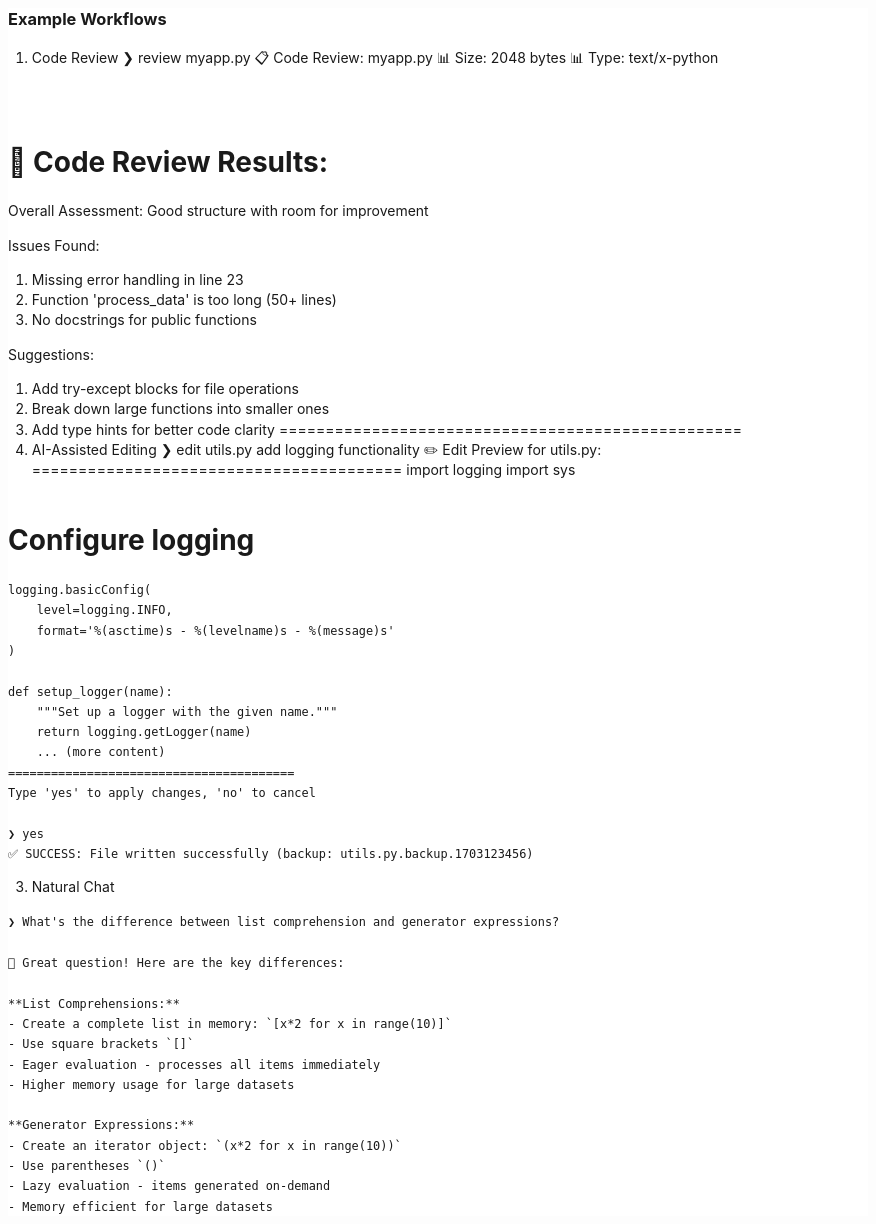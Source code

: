 ### Example Workflows

1. Code Review
❯ review myapp.py
📋 Code Review: myapp.py
📊 Size: 2048 bytes
📊 Type: text/x-python
<br>

🤖 Code Review Results:
==================================================
Overall Assessment: Good structure with room for improvement

Issues Found:
1. Missing error handling in line 23
2. Function 'process_data' is too long (50+ lines)
3. No docstrings for public functions

Suggestions:
1. Add try-except blocks for file operations
2. Break down large functions into smaller ones
3. Add type hints for better code clarity
==================================================
2. AI-Assisted Editing
❯ edit utils.py add logging functionality
✏️  Edit Preview for utils.py:
========================================
import logging
import sys

# Configure logging
```
logging.basicConfig(
    level=logging.INFO,
    format='%(asctime)s - %(levelname)s - %(message)s'
)

def setup_logger(name):
    """Set up a logger with the given name."""
    return logging.getLogger(name)
    ... (more content)
========================================
Type 'yes' to apply changes, 'no' to cancel

❯ yes
✅ SUCCESS: File written successfully (backup: utils.py.backup.1703123456)
```

3. Natural Chat
```
❯ What's the difference between list comprehension and generator expressions?

🤖 Great question! Here are the key differences:

**List Comprehensions:**
- Create a complete list in memory: `[x*2 for x in range(10)]`
- Use square brackets `[]`
- Eager evaluation - processes all items immediately
- Higher memory usage for large datasets

**Generator Expressions:**
- Create an iterator object: `(x*2 for x in range(10))`
- Use parentheses `()`
- Lazy evaluation - items generated on-demand
- Memory efficient for large datasets
```